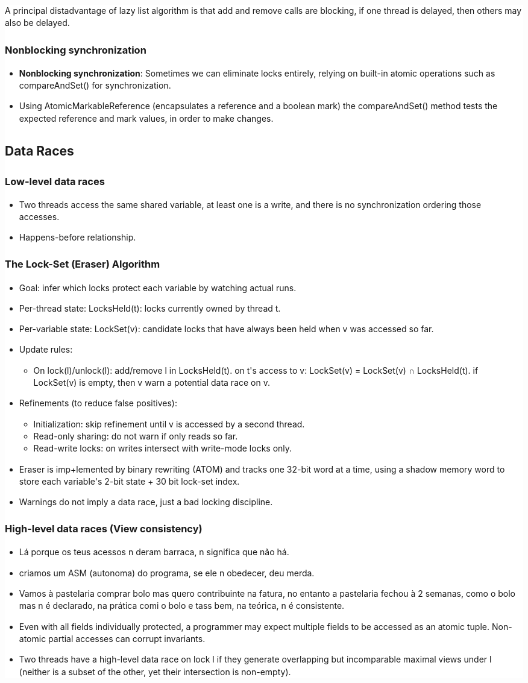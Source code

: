 A principal distadvantage of lazy list algorithm is that add and remove calls are blocking, if one thread is delayed, then others may also be delayed.

### Nonblocking synchronization

- **Nonblocking synchronization**: Sometimes we can eliminate locks entirely, relying on built-in atomic operations such as compareAndSet() for synchronization.

- Using AtomicMarkableReference (encapsulates a reference and a boolean mark) the compareAndSet() method tests the expected reference and mark values, in order to make changes.

## Data Races

### Low-level data races

- Two threads access the same shared variable, at least one is a write, and there is no synchronization ordering those accesses.

- Happens-before relationship.

### The Lock-Set (Eraser) Algorithm

- Goal: infer which locks protect each variable by watching actual runs.
- Per-thread state: LocksHeld(t): locks currently owned by thread t.
- Per-variable state: LockSet(v): candidate locks that have always been held when v was accessed so far. 
- Update rules:
    - On lock(l)/unlock(l): add/remove l in LocksHeld(t).
    on t's access to v: LockSet(v) = LockSet(v) ∩ LocksHeld(t). if LockSet(v) is empty, then v warn a potential data race on v.

- Refinements (to reduce false positives):
    - Initialization: skip refinement until v is accessed by a second thread.
    - Read-only sharing: do not warn if only reads so far.
    - Read-write locks: on writes intersect with write-mode locks only.

- Eraser is imp+lemented by binary rewriting (ATOM) and tracks one 32-bit word at a time, using a shadow memory word to store each variable's 2-bit state + 30 bit lock-set index.

- Warnings do not imply a data race, just a bad locking discipline.

### High-level data races (View consistency)

- Lá porque os teus acessos n deram barraca, n significa que não há.
- criamos um ASM (autonoma) do programa, se ele n obedecer, deu merda.
- Vamos à pastelaria comprar bolo mas quero contribuinte na fatura, no entanto a pastelaria fechou à 2 semanas, como o bolo mas n é declarado, na prática comi o bolo e tass bem, na teórica, n é consistente.

- Even with all fields individually protected, a programmer may expect multiple fields to be accessed as an atomic tuple. Non-atomic partial accesses can corrupt invariants.

- Two threads have a high-level data race on lock l if they generate overlapping but incomparable maximal views under l (neither is a subset of the other, yet their intersection is non-empty).
